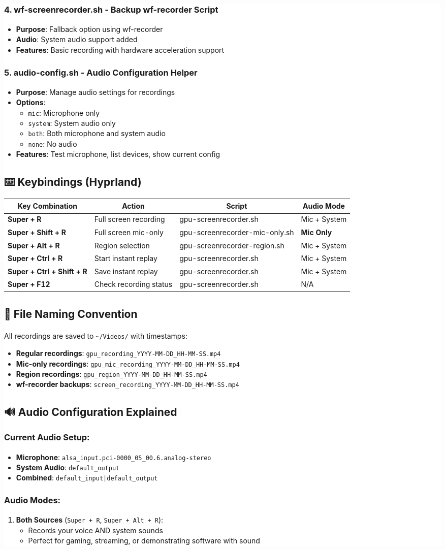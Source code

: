 ### 4. **wf-screenrecorder.sh** - Backup wf-recorder Script
- **Purpose**: Fallback option using wf-recorder
- **Audio**: System audio support added
- **Features**: Basic recording with hardware acceleration support

### 5. **audio-config.sh** - Audio Configuration Helper
- **Purpose**: Manage audio settings for recordings
- **Options**:
  - `mic`: Microphone only
  - `system`: System audio only  
  - `both`: Both microphone and system audio
  - `none`: No audio
- **Features**: Test microphone, list devices, show current config

## ⌨️ Keybindings (Hyprland)

| Key Combination | Action | Script | Audio Mode |
|-----------------|--------|--------|------------|
| **Super + R** | Full screen recording | gpu-screenrecorder.sh | Mic + System |
| **Super + Shift + R** | Full screen mic-only | gpu-screenrecorder-mic-only.sh | **Mic Only** |
| **Super + Alt + R** | Region selection | gpu-screenrecorder-region.sh | Mic + System |
| **Super + Ctrl + R** | Start instant replay | gpu-screenrecorder.sh | Mic + System |
| **Super + Ctrl + Shift + R** | Save instant replay | gpu-screenrecorder.sh | Mic + System |
| **Super + F12** | Check recording status | gpu-screenrecorder.sh | N/A |

## 📁 File Naming Convention

All recordings are saved to `~/Videos/` with timestamps:

- **Regular recordings**: `gpu_recording_YYYY-MM-DD_HH-MM-SS.mp4`
- **Mic-only recordings**: `gpu_mic_recording_YYYY-MM-DD_HH-MM-SS.mp4`
- **Region recordings**: `gpu_region_YYYY-MM-DD_HH-MM-SS.mp4`
- **wf-recorder backups**: `screen_recording_YYYY-MM-DD_HH-MM-SS.mp4`

## 🔊 Audio Configuration Explained

### Current Audio Setup:
- **Microphone**: `alsa_input.pci-0000_05_00.6.analog-stereo`
- **System Audio**: `default_output`
- **Combined**: `default_input|default_output`

### Audio Modes:
1. **Both Sources** (`Super + R`, `Super + Alt + R`):
   - Records your voice AND system sounds
   - Perfect for gaming, streaming, or demonstrating software with sound
   